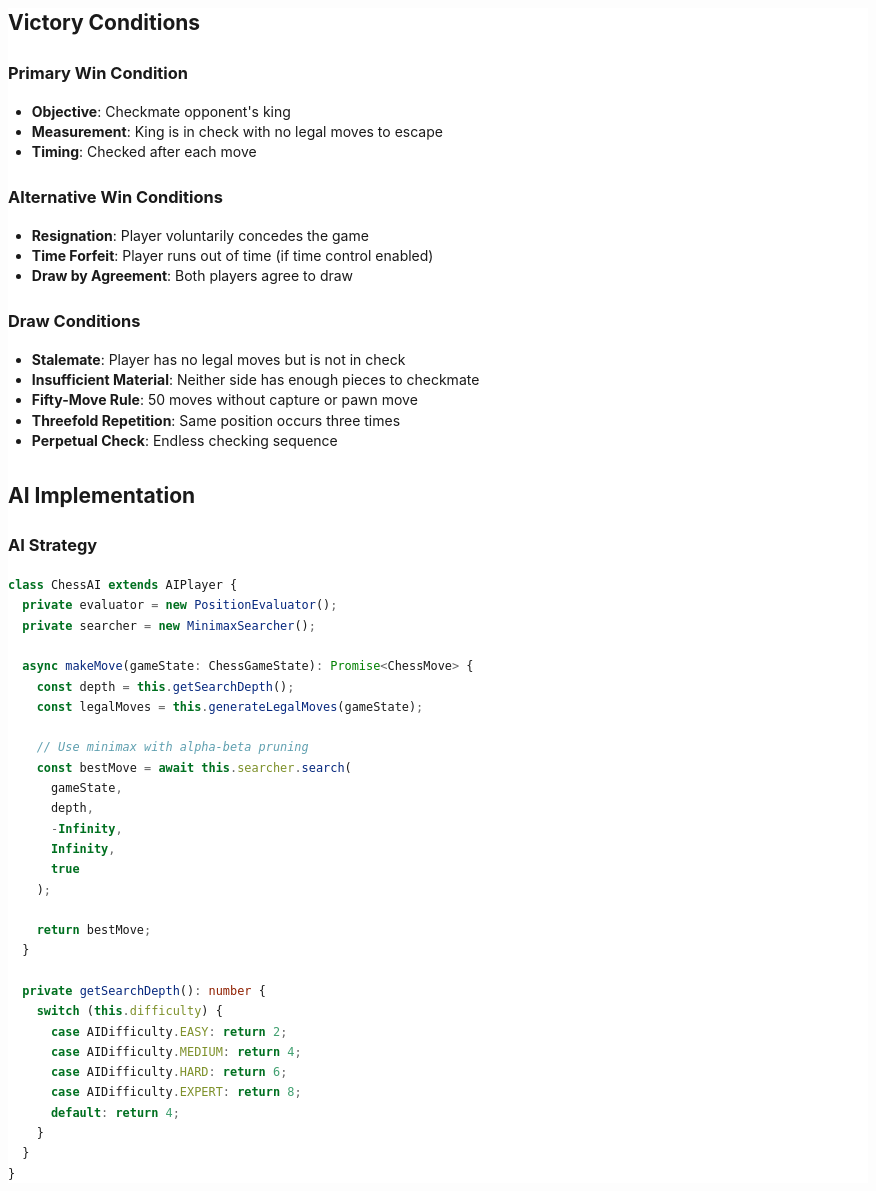 ## Victory Conditions

### Primary Win Condition
- **Objective**: Checkmate opponent's king
- **Measurement**: King is in check with no legal moves to escape
- **Timing**: Checked after each move

### Alternative Win Conditions
- **Resignation**: Player voluntarily concedes the game
- **Time Forfeit**: Player runs out of time (if time control enabled)
- **Draw by Agreement**: Both players agree to draw

### Draw Conditions
- **Stalemate**: Player has no legal moves but is not in check
- **Insufficient Material**: Neither side has enough pieces to checkmate
- **Fifty-Move Rule**: 50 moves without capture or pawn move
- **Threefold Repetition**: Same position occurs three times
- **Perpetual Check**: Endless checking sequence

## AI Implementation

### AI Strategy
```typescript
class ChessAI extends AIPlayer {
  private evaluator = new PositionEvaluator();
  private searcher = new MinimaxSearcher();
  
  async makeMove(gameState: ChessGameState): Promise<ChessMove> {
    const depth = this.getSearchDepth();
    const legalMoves = this.generateLegalMoves(gameState);
    
    // Use minimax with alpha-beta pruning
    const bestMove = await this.searcher.search(
      gameState,
      depth,
      -Infinity,
      Infinity,
      true
    );
    
    return bestMove;
  }
  
  private getSearchDepth(): number {
    switch (this.difficulty) {
      case AIDifficulty.EASY: return 2;
      case AIDifficulty.MEDIUM: return 4;
      case AIDifficulty.HARD: return 6;
      case AIDifficulty.EXPERT: return 8;
      default: return 4;
    }
  }
}
```

